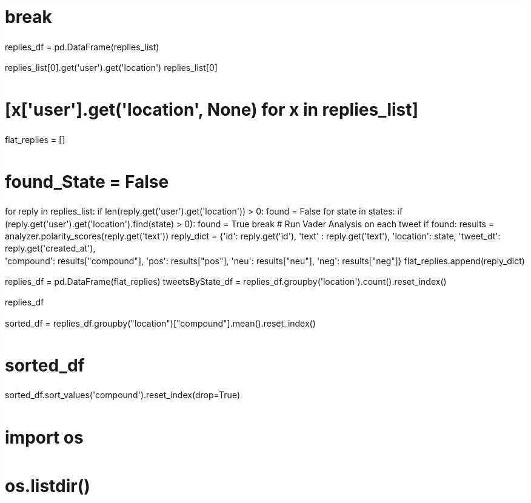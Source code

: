 #     break
    
replies_df = pd.DataFrame(replies_list)

replies_list[0].get('user').get('location')
replies_list[0]

# [x['user'].get('location', None) for x in replies_list]

flat_replies = []
# found_State = False
for reply in replies_list:
    if len(reply.get('user').get('location')) > 0:
        found = False
        for state in states:
            if (reply.get('user').get('location').find(state) > 0):
                found = True
                break
        # Run Vader Analysis on each tweet
        if found:
            results = analyzer.polarity_scores(reply.get('text'))
            reply_dict = {'id': reply.get('id'),
                        'text' : reply.get('text'),
                        'location': state,
                        'tweet_dt': reply.get('created_at'),  
                        'compound': results["compound"],
                        'pos': results["pos"],
                        'neu': results["neu"],
                        'neg': results["neg"]}
            flat_replies.append(reply_dict)
            
replies_df = pd.DataFrame(flat_replies)
tweetsByState_df = replies_df.groupby('location').count().reset_index()

replies_df

sorted_df = replies_df.groupby("location")["compound"].mean().reset_index()
# sorted_df

sorted_df.sort_values('compound').reset_index(drop=True)

# import os
# os.listdir()
